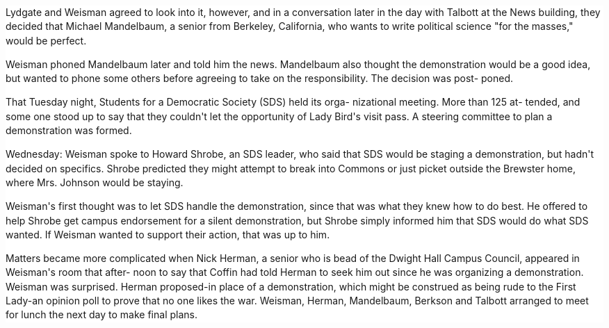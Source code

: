 Lydgate and Weisman agreed to look 
into it, however, and in a conversation 
later in the day with Talbott at the News 
building, they decided that Michael 
Mandelbaum, a senior from Berkeley, 
California, who wants to write political 
science "for the masses," would be 
perfect. 

Weisman phoned Mandelbaum later 
and told him the news. Mandelbaum also 
thought the demonstration would be a 
good idea, but wanted to phone some 
others before agreeing to take on the 
responsibility. The decision was post-
poned. 

That Tuesday night, Students for a 
Democratic Society (SDS) held its orga-
nizational meeting. More than 125 at-
tended, and some one stood up to say 
that they couldn't let the opportunity of 
Lady Bird's visit pass. A steering 
committee to plan a demonstration was 
formed. 

Wednesday: Weisman spoke to 
Howard Shrobe, an SDS leader, who 
said that SDS would be staging a 
demonstration, but hadn't decided on 
specifics. Shrobe predicted they might 
attempt to break into Commons or just 
picket outside the Brewster home, where 
Mrs. Johnson would be staying. 

Weisman's first thought was to let SDS 
handle the demonstration, since that was 
what they knew how to do best. He 
offered to help Shrobe get campus 
endorsement for a silent demonstration, 
but Shrobe simply informed him that 
SDS would do what SDS wanted. If 
Weisman wanted to support their action, 
that was up to him. 

Matters became more complicated 
when Nick Herman, a senior who is bead 
of the Dwight Hall Campus Council, 
appeared in Weisman's room that after-
noon to say that Coffin had told 
Herman to seek him out since he was 
organizing a demonstration. Weisman 
was surprised. Herman proposed-in 
place of a demonstration, which might 
be construed as being rude to the First 
Lady-an opinion poll to prove that no 
one likes the war. Weisman, Herman, 
Mandelbaum, Berkson and Talbott 
arranged to meet for lunch the next day 
to make final plans. 
